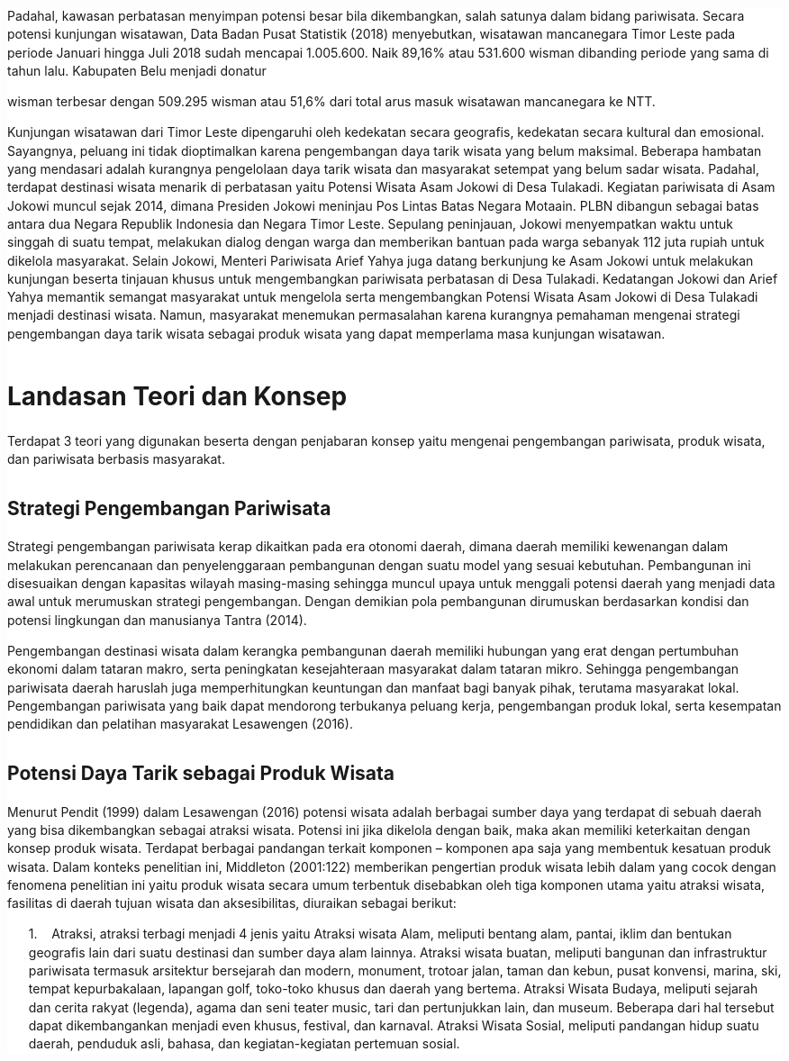 <p><span class="font2">Padahal, kawasan perbatasan menyimpan potensi besar bila dikembangkan, salah satunya dalam bidang pariwisata. Secara potensi kunjungan wisatawan, Data Badan Pusat Statistik (2018) menyebutkan, wisatawan mancanegara Timor Leste pada periode Januari hingga Juli 2018 sudah mencapai 1.005.600. Naik 89,16% atau 531.600 wisman dibanding periode yang sama di tahun lalu. Kabupaten Belu menjadi donatur</span></p>
<p><span class="font2">wisman terbesar dengan 509.295 wisman atau 51,6% dari total arus masuk wisatawan mancanegara ke NTT.</span></p>
<p><span class="font2">Kunjungan wisatawan dari Timor Leste dipengaruhi oleh kedekatan secara geografis, kedekatan secara kultural dan emosional. Sayangnya, peluang ini tidak dioptimalkan karena pengembangan daya tarik wisata yang belum maksimal. Beberapa hambatan yang mendasari adalah kurangnya pengelolaan daya tarik wisata dan masyarakat setempat yang belum sadar wisata. Padahal, terdapat destinasi wisata menarik di perbatasan yaitu Potensi Wisata Asam Jokowi di Desa Tulakadi. Kegiatan pariwisata di Asam Jokowi muncul sejak 2014, dimana Presiden Jokowi meninjau Pos Lintas Batas Negara Motaain. PLBN dibangun sebagai batas antara dua Negara Republik Indonesia dan Negara Timor Leste. Sepulang peninjauan, Jokowi menyempatkan waktu untuk singgah di suatu tempat, melakukan dialog dengan warga dan memberikan bantuan pada warga sebanyak 112 juta rupiah untuk dikelola masyarakat. Selain Jokowi, Menteri Pariwisata Arief Yahya juga datang berkunjung ke Asam Jokowi untuk melakukan kunjungan beserta tinjauan khusus untuk mengembangkan pariwisata perbatasan di Desa Tulakadi. Kedatangan Jokowi dan Arief Yahya memantik semangat masyarakat untuk mengelola serta mengembangkan Potensi Wisata Asam Jokowi di Desa Tulakadi menjadi destinasi wisata. Namun, masyarakat menemukan permasalahan karena kurangnya pemahaman mengenai strategi pengembangan daya tarik wisata sebagai produk wisata yang dapat memperlama masa kunjungan wisatawan.</span></p>
<h1><a name="bookmark9"></a><span class="font3" style="font-weight:bold;"><a name="bookmark10"></a>Landasan Teori dan Konsep</span></h1>
<p><span class="font2">Terdapat 3 teori yang digunakan beserta dengan penjabaran konsep yaitu mengenai pengembangan pariwisata, produk wisata, dan pariwisata berbasis masyarakat.</span></p>
<h2><a name="bookmark11"></a><span class="font2" style="font-weight:bold;"><a name="bookmark12"></a>Strategi Pengembangan Pariwisata</span></h2>
<p><span class="font2">Strategi pengembangan pariwisata kerap dikaitkan pada era otonomi daerah, dimana daerah memiliki kewenangan dalam melakukan perencanaan dan penyelenggaraan pembangunan dengan suatu model yang sesuai kebutuhan. Pembangunan ini disesuaikan dengan kapasitas wilayah masing-masing sehingga muncul upaya untuk menggali potensi daerah yang menjadi data awal untuk merumuskan strategi pengembangan. Dengan demikian pola pembangunan dirumuskan berdasarkan kondisi dan potensi lingkungan dan manusianya Tantra (2014).</span></p>
<p><span class="font2">Pengembangan destinasi wisata dalam kerangka pembangunan daerah memiliki hubungan yang erat dengan pertumbuhan ekonomi dalam tataran makro, serta peningkatan kesejahteraan masyarakat dalam tataran mikro. Sehingga pengembangan pariwisata daerah haruslah juga memperhitungkan keuntungan dan manfaat bagi banyak pihak, terutama masyarakat lokal. Pengembangan pariwisata yang baik dapat mendorong terbukanya peluang kerja, pengembangan produk lokal, serta kesempatan pendidikan dan pelatihan masyarakat Lesawengen (2016).</span></p>
<h2><a name="bookmark13"></a><span class="font2" style="font-weight:bold;"><a name="bookmark14"></a>Potensi Daya Tarik sebagai Produk Wisata</span></h2>
<p><span class="font2">Menurut Pendit (1999) dalam Lesawengan (2016) potensi wisata adalah berbagai sumber daya yang terdapat di sebuah daerah yang bisa dikembangkan sebagai atraksi wisata. Potensi ini jika dikelola dengan baik, maka akan memiliki keterkaitan dengan konsep produk wisata. Terdapat berbagai pandangan terkait komponen – komponen apa saja yang membentuk kesatuan produk wisata. Dalam konteks penelitian ini, Middleton (2001:122) memberikan pengertian produk wisata lebih dalam yang cocok dengan fenomena penelitian ini yaitu produk wisata secara umum terbentuk disebabkan oleh tiga komponen utama yaitu atraksi wisata, fasilitas di daerah tujuan wisata dan aksesibilitas, diuraikan sebagai berikut:</span></p>
<ul style="list-style:none;"><li>
<p><span class="font2">1. &nbsp;&nbsp;&nbsp;Atraksi, atraksi terbagi menjadi 4 jenis yaitu Atraksi wisata Alam, meliputi bentang alam, pantai, iklim dan bentukan geografis lain dari suatu destinasi dan sumber daya alam lainnya. Atraksi wisata buatan, meliputi bangunan dan infrastruktur pariwisata termasuk arsitektur bersejarah dan modern, monument, trotoar jalan, taman dan kebun, pusat konvensi, marina, ski, tempat kepurbakalaan, lapangan golf, toko-toko khusus dan daerah yang bertema. Atraksi Wisata Budaya, meliputi sejarah dan cerita rakyat (legenda), agama dan seni teater music, tari dan pertunjukkan lain, dan museum. Beberapa dari hal tersebut dapat dikembangankan menjadi even khusus, festival, dan karnaval. Atraksi Wisata Sosial, meliputi pandangan hidup suatu daerah, penduduk asli, bahasa, dan kegiatan-kegiatan pertemuan sosial.</span></p></li>
<li>